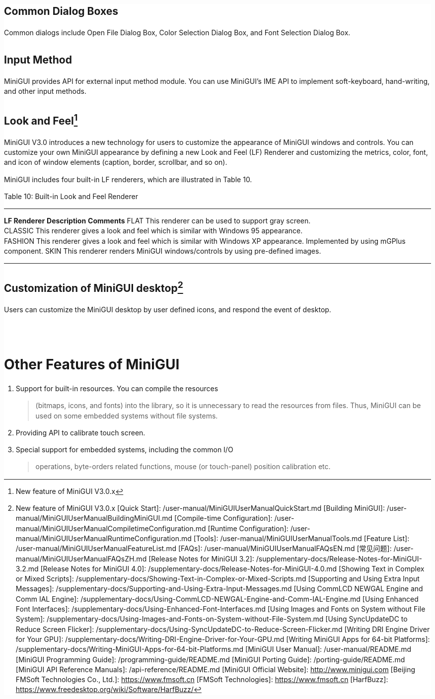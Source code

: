 Common Dialog Boxes
-------------------

Common dialogs include Open File Dialog Box, Color Selection Dialog Box,
and Font Selection Dialog Box.

Input Method
------------

MiniGUI provides API for external input method module. You can use
MiniGUI’s IME API to implement soft-keyboard, hand-writing, and other
input methods.

Look and Feel[^6]
-----------------

MiniGUI V3.0 introduces a new technology for users to customize the
appearance of MiniGUI windows and controls. You can customize your own
MiniGUI appearance by defining a new Look and Feel (LF) Renderer and
customizing the metrics, color, font, and icon of window elements
(caption, border, scrollbar, and so on).

MiniGUI includes four built-in LF renderers, which are illustrated in
Table 10.

Table 10: Built-in Look and Feel Renderer

  ----------------- ---------------------------------------------------------------------------------- ----------------------------------------
  **LF Renderer**   **Description**                                                                    **Comments**
  FLAT              This renderer can be used to support gray screen.                                  
  CLASSIC           This renderer gives a look and feel which is similar with Windows 95 appearance.   
  FASHION           This renderer gives a look and feel which is similar with Windows XP appearance.   Implemented by using mGPlus component.
  SKIN              This renderer renders MiniGUI windows/controls by using pre-defined images.        
  ----------------- ---------------------------------------------------------------------------------- ----------------------------------------

Customization of MiniGUI desktop[^7]
------------------------------------

Users can customize the MiniGUI desktop by user defined icons, and
respond the event of desktop.

\
Other Features of MiniGUI
=========================

1)  Support for built-in resources. You can compile the resources
    > (bitmaps, icons, and fonts) into the library, so it is unnecessary
    > to read the resources from files. Thus, MiniGUI can be used on
    > some embedded systems without file systems.

2)  Providing API to calibrate touch screen.

3)  Special support for embedded systems, including the common I/O
    > operations, byte-orders related functions, mouse (or touch-panel)
    > position calibration etc.


[^1]: Only providing support for Linux/uClinux at present.
[^2]: Support for JPEG image format is implemented by using libjpeg.
[^3]: Support for PNG image format is implemented by using libpng.
[^4]: New feature of MiniGUI V3.0.x.
[^5]: New feature of MiniGUI V3.0.x.
[^6]: New feature of MiniGUI V3.0.x
[^7]: New feature of MiniGUI V3.0.x
[Quick Start]: /user-manual/MiniGUIUserManualQuickStart.md
[Building MiniGUI]: /user-manual/MiniGUIUserManualBuildingMiniGUI.md
[Compile-time Configuration]: /user-manual/MiniGUIUserManualCompiletimeConfiguration.md
[Runtime Configuration]: /user-manual/MiniGUIUserManualRuntimeConfiguration.md
[Tools]: /user-manual/MiniGUIUserManualTools.md
[Feature List]: /user-manual/MiniGUIUserManualFeatureList.md
[FAQs]: /user-manual/MiniGUIUserManualFAQsEN.md
[常见问题]: /user-manual/MiniGUIUserManualFAQsZH.md
[Release Notes for MiniGUI 3.2]: /supplementary-docs/Release-Notes-for-MiniGUI-3.2.md
[Release Notes for MiniGUI 4.0]: /supplementary-docs/Release-Notes-for-MiniGUI-4.0.md
[Showing Text in Complex or Mixed Scripts]: /supplementary-docs/Showing-Text-in-Complex-or-Mixed-Scripts.md
[Supporting and Using Extra Input Messages]: /supplementary-docs/Supporting-and-Using-Extra-Input-Messages.md
[Using CommLCD NEWGAL Engine and Comm IAL Engine]: /supplementary-docs/Using-CommLCD-NEWGAL-Engine-and-Comm-IAL-Engine.md
[Using Enhanced Font Interfaces]: /supplementary-docs/Using-Enhanced-Font-Interfaces.md
[Using Images and Fonts on System without File System]: /supplementary-docs/Using-Images-and-Fonts-on-System-without-File-System.md
[Using SyncUpdateDC to Reduce Screen Flicker]: /supplementary-docs/Using-SyncUpdateDC-to-Reduce-Screen-Flicker.md
[Writing DRI Engine Driver for Your GPU]: /supplementary-docs/Writing-DRI-Engine-Driver-for-Your-GPU.md
[Writing MiniGUI Apps for 64-bit Platforms]: /supplementary-docs/Writing-MiniGUI-Apps-for-64-bit-Platforms.md
[MiniGUI User Manual]: /user-manual/README.md
[MiniGUI Programming Guide]: /programming-guide/README.md
[MiniGUI Porting Guide]: /porting-guide/README.md
[MiniGUI API Reference Manuals]: /api-reference/README.md
[MiniGUI Official Website]: http://www.minigui.com
[Beijing FMSoft Technologies Co., Ltd.]: https://www.fmsoft.cn
[FMSoft Technologies]: https://www.fmsoft.cn
[HarfBuzz]: https://www.freedesktop.org/wiki/Software/HarfBuzz/